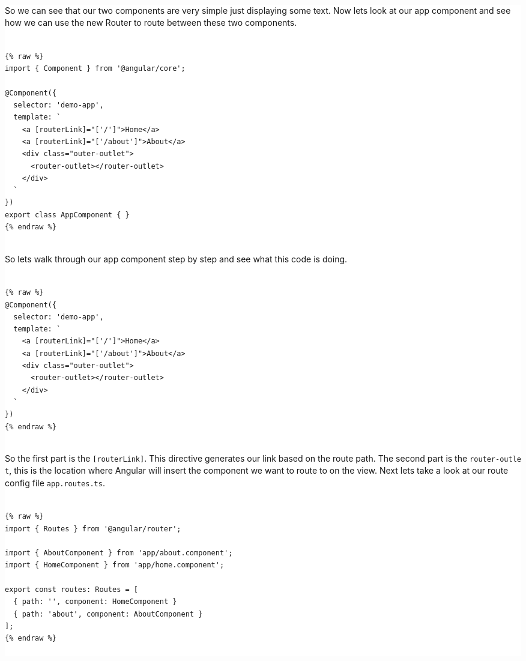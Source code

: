 So we can see that our two components are very simple just displaying some text. Now lets look at our
app component and see how we can use the new Router to route between these two components.

<pre class="language-javascript">
<code>
{% raw %}
import { Component } from '@angular/core';

@Component({
  selector: 'demo-app',
  template: `
    &lt;a [routerLink]=&quot;[&#39;/&#39;]&quot;&gt;Home&lt;/a&gt;
    &lt;a [routerLink]=&quot;[&#39;/about&#39;]&quot;&gt;About&lt;/a&gt;
    &lt;div class=&quot;outer-outlet&quot;&gt;
      &lt;router-outlet&gt;&lt;/router-outlet&gt;
    &lt;/div&gt;
  `
})
export class AppComponent { }
{% endraw %}
</code>
</pre>

So lets walk through our app component step by step and see what this code is doing. 

<pre class="language-javascript">
<code>
{% raw %}
@Component({
  selector: &#39;demo-app&#39;,
  template: `
    &lt;a [routerLink]=&quot;[&#39;/&#39;]&quot;&gt;Home&lt;/a&gt;
    &lt;a [routerLink]=&quot;[&#39;/about&#39;]&quot;&gt;About&lt;/a&gt;
    &lt;div class=&quot;outer-outlet&quot;&gt;
      &lt;router-outlet&gt;&lt;/router-outlet&gt;
    &lt;/div&gt;
  `
})
{% endraw %}
</code>
</pre>

So the first part is the `[routerLink]`. This directive generates our link based on the route path. 
The second part is the `router-outlet`, this is the location where Angular will insert the component 
we want to route to on the view. Next lets take a look at our route config file `app.routes.ts`.

<pre class="language-javascript">
<code>
{% raw %}
import { Routes } from '@angular/router';

import { AboutComponent } from 'app/about.component';
import { HomeComponent } from 'app/home.component';

export const routes: Routes = [
  { path: '', component: HomeComponent }
  { path: 'about', component: AboutComponent }
];
{% endraw %}
</code>
</pre>
